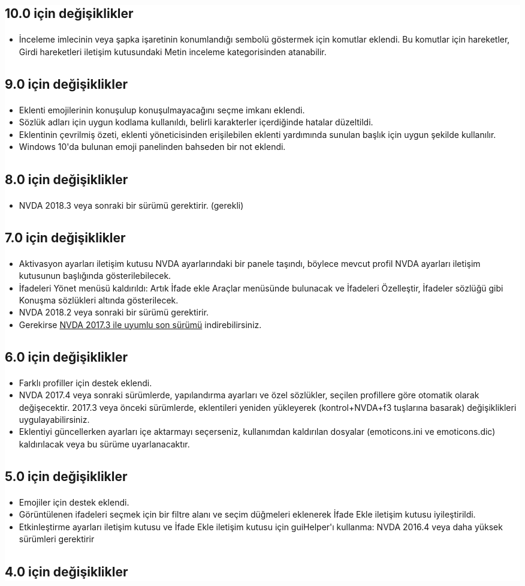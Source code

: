 ## 10.0 için değişiklikler ##

* İnceleme imlecinin veya şapka işaretinin konumlandığı sembolü göstermek
  için komutlar eklendi. Bu komutlar için hareketler, Girdi hareketleri
  iletişim kutusundaki Metin inceleme kategorisinden atanabilir.

## 9.0 için değişiklikler ##

* Eklenti emojilerinin konuşulup konuşulmayacağını seçme imkanı eklendi.
* Sözlük adları için uygun kodlama kullanıldı, belirli karakterler
  içerdiğinde hatalar düzeltildi.
* Eklentinin çevrilmiş özeti, eklenti yöneticisinden erişilebilen eklenti
  yardımında sunulan başlık için uygun şekilde kullanılır.
* Windows 10'da bulunan emoji panelinden bahseden bir not eklendi.

## 8.0 için değişiklikler ##

* NVDA 2018.3 veya sonraki bir sürümü gerektirir. (gerekli)

## 7.0 için değişiklikler ##

* Aktivasyon ayarları iletişim kutusu NVDA ayarlarındaki bir panele taşındı,
  böylece mevcut profil NVDA ayarları iletişim kutusunun başlığında
  gösterilebilecek.
* İfadeleri Yönet menüsü kaldırıldı: Artık İfade ekle Araçlar menüsünde
  bulunacak ve İfadeleri Özelleştir, İfadeler sözlüğü gibi Konuşma
  sözlükleri altında gösterilecek.
* NVDA 2018.2 veya sonraki bir sürümü gerektirir.
* Gerekirse [NVDA 2017.3 ile uyumlu son sürümü][3] indirebilirsiniz.

## 6.0 için değişiklikler ##

* Farklı profiller için destek eklendi.
* NVDA 2017.4 veya sonraki sürümlerde, yapılandırma ayarları ve özel
  sözlükler, seçilen profillere göre otomatik olarak değişecektir. 2017.3
  veya önceki sürümlerde, eklentileri yeniden yükleyerek (kontrol+NVDA+f3
  tuşlarına basarak) değişiklikleri uygulayabilirsiniz.
* Eklentiyi güncellerken ayarları içe aktarmayı seçerseniz, kullanımdan
  kaldırılan dosyalar (emoticons.ini ve emoticons.dic) kaldırılacak veya bu
  sürüme uyarlanacaktır.

## 5.0 için değişiklikler ##

* Emojiler için destek eklendi.
* Görüntülenen ifadeleri seçmek için bir filtre alanı ve seçim düğmeleri
  eklenerek İfade Ekle iletişim kutusu iyileştirildi.
* Etkinleştirme ayarları iletişim kutusu ve İfade Ekle iletişim kutusu için
  guiHelper'ı kullanma: NVDA 2016.4 veya daha yüksek sürümleri gerektirir

## 4.0 için değişiklikler ##


[3]: https://www.nvaccess.org/addonStore/legacy?file=emo-o